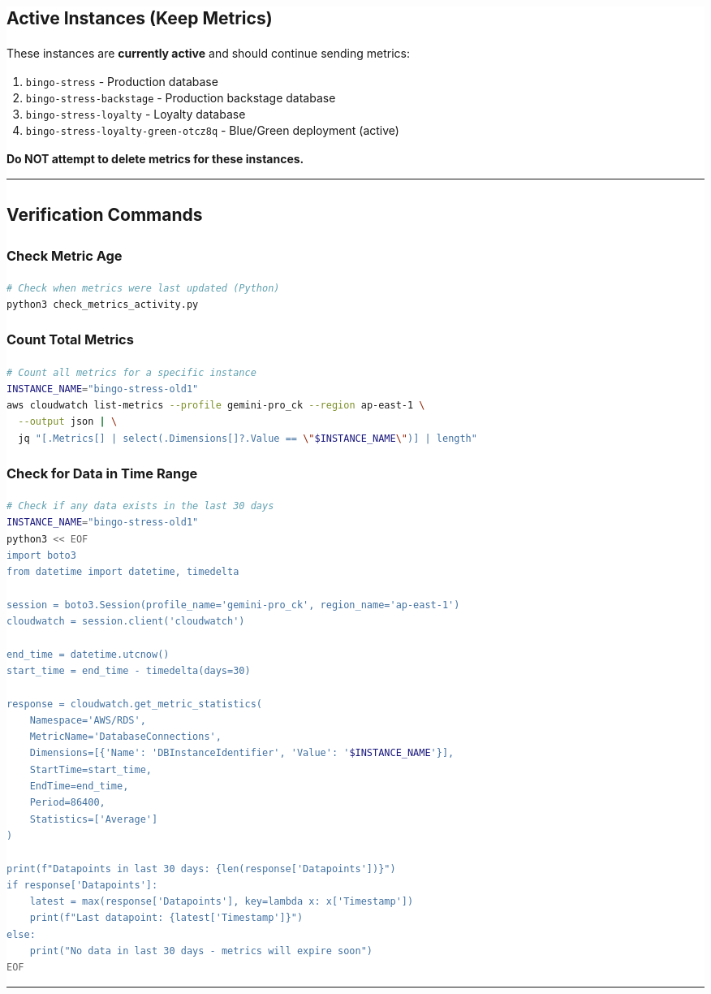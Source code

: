 
## Active Instances (Keep Metrics)

These instances are **currently active** and should continue sending metrics:

1. `bingo-stress` - Production database
2. `bingo-stress-backstage` - Production backstage database
3. `bingo-stress-loyalty` - Loyalty database
4. `bingo-stress-loyalty-green-otcz8q` - Blue/Green deployment (active)

**Do NOT attempt to delete metrics for these instances.**

---

## Verification Commands

### Check Metric Age
```bash
# Check when metrics were last updated (Python)
python3 check_metrics_activity.py
```

### Count Total Metrics
```bash
# Count all metrics for a specific instance
INSTANCE_NAME="bingo-stress-old1"
aws cloudwatch list-metrics --profile gemini-pro_ck --region ap-east-1 \
  --output json | \
  jq "[.Metrics[] | select(.Dimensions[]?.Value == \"$INSTANCE_NAME\")] | length"
```

### Check for Data in Time Range
```bash
# Check if any data exists in the last 30 days
INSTANCE_NAME="bingo-stress-old1"
python3 << EOF
import boto3
from datetime import datetime, timedelta

session = boto3.Session(profile_name='gemini-pro_ck', region_name='ap-east-1')
cloudwatch = session.client('cloudwatch')

end_time = datetime.utcnow()
start_time = end_time - timedelta(days=30)

response = cloudwatch.get_metric_statistics(
    Namespace='AWS/RDS',
    MetricName='DatabaseConnections',
    Dimensions=[{'Name': 'DBInstanceIdentifier', 'Value': '$INSTANCE_NAME'}],
    StartTime=start_time,
    EndTime=end_time,
    Period=86400,
    Statistics=['Average']
)

print(f"Datapoints in last 30 days: {len(response['Datapoints'])}")
if response['Datapoints']:
    latest = max(response['Datapoints'], key=lambda x: x['Timestamp'])
    print(f"Last datapoint: {latest['Timestamp']}")
else:
    print("No data in last 30 days - metrics will expire soon")
EOF
```

---